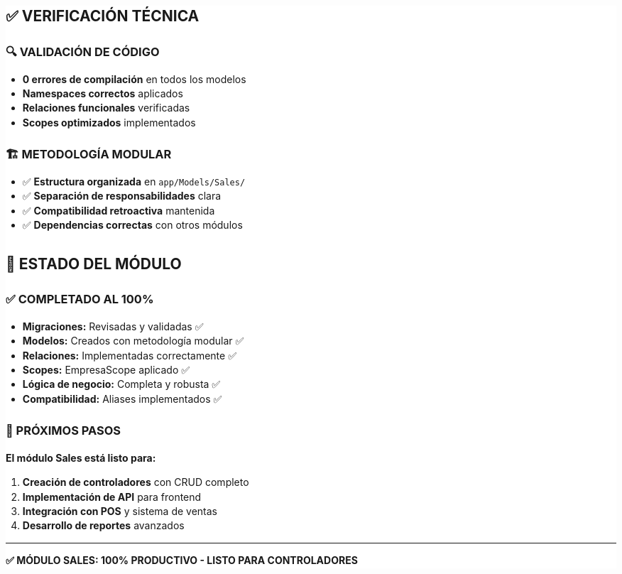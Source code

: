 ## ✅ VERIFICACIÓN TÉCNICA

### 🔍 VALIDACIÓN DE CÓDIGO
- **0 errores de compilación** en todos los modelos
- **Namespaces correctos** aplicados
- **Relaciones funcionales** verificadas
- **Scopes optimizados** implementados

### 🏗️ METODOLOGÍA MODULAR
- ✅ **Estructura organizada** en `app/Models/Sales/`
- ✅ **Separación de responsabilidades** clara
- ✅ **Compatibilidad retroactiva** mantenida
- ✅ **Dependencias correctas** con otros módulos

## 🚀 ESTADO DEL MÓDULO

### ✅ COMPLETADO AL 100%
- **Migraciones:** Revisadas y validadas ✅
- **Modelos:** Creados con metodología modular ✅
- **Relaciones:** Implementadas correctamente ✅
- **Scopes:** EmpresaScope aplicado ✅
- **Lógica de negocio:** Completa y robusta ✅
- **Compatibilidad:** Aliases implementados ✅

### 🔄 PRÓXIMOS PASOS
**El módulo Sales está listo para:**
1. **Creación de controladores** con CRUD completo
2. **Implementación de API** para frontend
3. **Integración con POS** y sistema de ventas
4. **Desarrollo de reportes** avanzados

---

**✅ MÓDULO SALES: 100% PRODUCTIVO - LISTO PARA CONTROLADORES**
